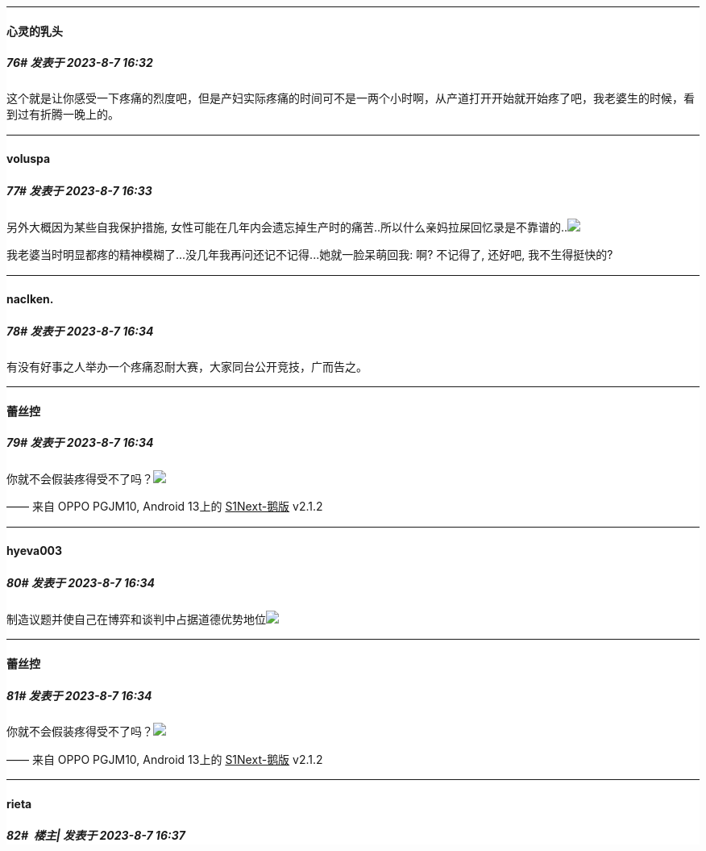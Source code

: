 *****

####  心灵的乳头  
##### 76#       发表于 2023-8-7 16:32

这个就是让你感受一下疼痛的烈度吧，但是产妇实际疼痛的时间可不是一两个小时啊，从产道打开开始就开始疼了吧，我老婆生的时候，看到过有折腾一晚上的。

*****

####  voluspa  
##### 77#       发表于 2023-8-7 16:33

另外大概因为某些自我保护措施, 女性可能在几年内会遗忘掉生产时的痛苦..所以什么亲妈拉屎回忆录是不靠谱的..<img src="https://static.saraba1st.com/image/smiley/face2017/067.png" referrerpolicy="no-referrer">

我老婆当时明显都疼的精神模糊了...没几年我再问还记不记得...她就一脸呆萌回我: 啊? 不记得了, 还好吧, 我不生得挺快的? 

*****

####  naclken.  
##### 78#       发表于 2023-8-7 16:34

有没有好事之人举办一个疼痛忍耐大赛，大家同台公开竞技，广而告之。

*****

####  蕾丝控  
##### 79#       发表于 2023-8-7 16:34

你就不会假装疼得受不了吗？<img src="https://static.saraba1st.com/image/smiley/face2017/037.png" referrerpolicy="no-referrer">

—— 来自 OPPO PGJM10, Android 13上的 [S1Next-鹅版](https://github.com/ykrank/S1-Next/releases) v2.1.2

*****

####  hyeva003  
##### 80#       发表于 2023-8-7 16:34

制造议题并使自己在博弈和谈判中占据道德优势地位<img src="https://static.saraba1st.com/image/smiley/face2017/067.png" referrerpolicy="no-referrer">

*****

####  蕾丝控  
##### 81#       发表于 2023-8-7 16:34

你就不会假装疼得受不了吗？<img src="https://static.saraba1st.com/image/smiley/face2017/037.png" referrerpolicy="no-referrer">

—— 来自 OPPO PGJM10, Android 13上的 [S1Next-鹅版](https://github.com/ykrank/S1-Next/releases) v2.1.2

*****

####  rieta  
##### 82#         楼主| 发表于 2023-8-7 16:37
